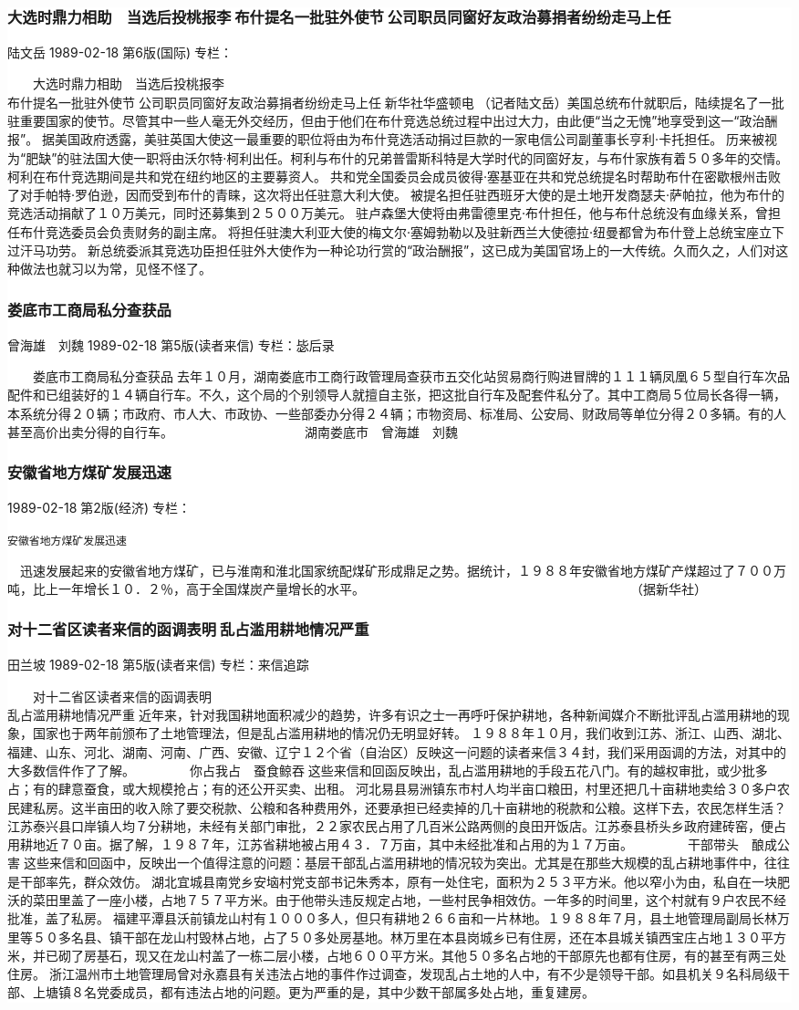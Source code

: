 
### 大选时鼎力相助　当选后投桃报李  布什提名一批驻外使节  公司职员同窗好友政治募捐者纷纷走马上任
陆文岳
1989-02-18
第6版(国际)
专栏：

　　大选时鼎力相助　当选后投桃报李    
    布什提名一批驻外使节
    公司职员同窗好友政治募捐者纷纷走马上任
    新华社华盛顿电  （记者陆文岳）美国总统布什就职后，陆续提名了一批驻重要国家的使节。尽管其中一些人毫无外交经历，但由于他们在布什竞选总统过程中出过大力，由此便“当之无愧”地享受到这一“政治酬报”。
    据美国政府透露，美驻英国大使这一最重要的职位将由为布什竞选活动捐过巨款的一家电信公司副董事长亨利·卡托担任。
    历来被视为“肥缺”的驻法国大使一职将由沃尔特·柯利出任。柯利与布什的兄弟普雷斯科特是大学时代的同窗好友，与布什家族有着５０多年的交情。柯利在布什竞选期间是共和党在纽约地区的主要募资人。
    共和党全国委员会成员彼得·塞基亚在共和党总统提名时帮助布什在密歇根州击败了对手帕特·罗伯逊，因而受到布什的青睐，这次将出任驻意大利大使。
    被提名担任驻西班牙大使的是土地开发商瑟夫·萨帕拉，他为布什的竞选活动捐献了１０万美元，同时还募集到２５００万美元。
    驻卢森堡大使将由弗雷德里克·布什担任，他与布什总统没有血缘关系，曾担任布什竞选委员会负责财务的副主席。
    将担任驻澳大利亚大使的梅文尔·塞姆勃勒以及驻新西兰大使德拉·纽曼都曾为布什登上总统宝座立下过汗马功劳。
    新总统委派其竞选功臣担任驻外大使作为一种论功行赏的“政治酬报”，这已成为美国官场上的一大传统。久而久之，人们对这种做法也就习以为常，见怪不怪了。


### 娄底市工商局私分查获品
曾海雄　刘魏
1989-02-18
第5版(读者来信)
专栏：毖后录

　　娄底市工商局私分查获品
    去年１０月，湖南娄底市工商行政管理局查获市五交化站贸易商行购进冒牌的１１１辆凤凰６５型自行车次品配件和已组装好的１４辆自行车。不久，这个局的个别领导人就擅自主张，把这批自行车及配套件私分了。其中工商局５位局长各得一辆，本系统分得２０辆；市政府、市人大、市政协、一些部委办分得２４辆；市物资局、标准局、公安局、财政局等单位分得２０多辆。有的人甚至高价出卖分得的自行车。
    　　　　　　　　　　湖南娄底市　曾海雄　刘魏


### 安徽省地方煤矿发展迅速

1989-02-18
第2版(经济)
专栏：

    安徽省地方煤矿发展迅速
  　迅速发展起来的安徽省地方煤矿，已与淮南和淮北国家统配煤矿形成鼎足之势。据统计，１９８８年安徽省地方煤矿产煤超过了７００万吨，比上一年增长１０．２％，高于全国煤炭产量增长的水平。
    　　　　　　　　　　　　　　　　　　　　　（据新华社）


### 对十二省区读者来信的函调表明  乱占滥用耕地情况严重
田兰坡
1989-02-18
第5版(读者来信)
专栏：来信追踪

　　对十二省区读者来信的函调表明    
    乱占滥用耕地情况严重
    近年来，针对我国耕地面积减少的趋势，许多有识之士一再呼吁保护耕地，各种新闻媒介不断批评乱占滥用耕地的现象，国家也于两年前颁布了土地管理法，但是乱占滥用耕地的情况仍无明显好转。
    １９８８年１０月，我们收到江苏、浙江、山西、湖北、福建、山东、河北、湖南、河南、广西、安徽、辽宁１２个省（自治区）反映这一问题的读者来信３４封，我们采用函调的方法，对其中的大多数信件作了了解。
    　　　　你占我占　蚕食鲸吞
    这些来信和回函反映出，乱占滥用耕地的手段五花八门。有的越权审批，或少批多占；有的肆意蚕食，或大规模抢占；有的还公开买卖、出租。
    河北易县易洲镇东市村人均半亩口粮田，村里还把几十亩耕地卖给３０多户农民建私房。这半亩田的收入除了要交税款、公粮和各种费用外，还要承担已经卖掉的几十亩耕地的税款和公粮。这样下去，农民怎样生活？
    江苏泰兴县口岸镇人均７分耕地，未经有关部门审批，２２家农民占用了几百米公路两侧的良田开饭店。江苏泰县桥头乡政府建砖窑，便占用耕地近７０亩。据了解，１９８７年，江苏省耕地被占用４３．７万亩，其中未经批准和占用的为１７万亩。
    　　　　干部带头　酿成公害
    这些来信和回函中，反映出一个值得注意的问题：基层干部乱占滥用耕地的情况较为突出。尤其是在那些大规模的乱占耕地事件中，往往是干部率先，群众效仿。
    湖北宜城县南党乡安垴村党支部书记朱秀本，原有一处住宅，面积为２５３平方米。他以窄小为由，私自在一块肥沃的菜田里盖了一座小楼，占地７５７平方米。由于他带头违反规定占地，一些村民争相效仿。一年多的时间里，这个村就有９户农民不经批准，盖了私房。
    福建平潭县沃前镇龙山村有１０００多人，但只有耕地２６６亩和一片林地。１９８８年７月，县土地管理局副局长林万里等５０多名县、镇干部在龙山村毁林占地，占了５０多处房基地。林万里在本县岗城乡已有住房，还在本县城关镇西宝庄占地１３０平方米，并已砌了房基石，现又在龙山村盖了一栋二层小楼，占地６００平方米。其他５０多名占地的干部原先也都有住房，有的甚至有两三处住房。
    浙江温州市土地管理局曾对永嘉县有关违法占地的事件作过调查，发现乱占土地的人中，有不少是领导干部。如县机关９名科局级干部、上塘镇８名党委成员，都有违法占地的问题。更为严重的是，其中少数干部属多处占地，重复建房。